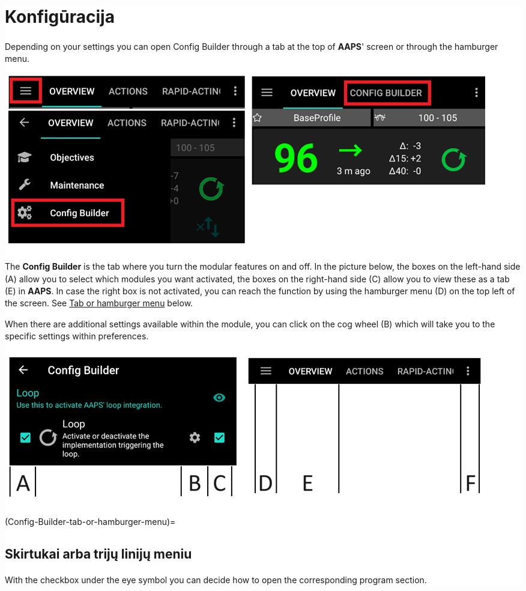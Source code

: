 # Konfigūracija

Depending on your settings you can open Config Builder through a tab at the top of **AAPS**' screen or through the hamburger menu.

![Atidaryti konfigūratorių](../images/ConfBuild_Open_AAPS30.png)

The **Config Builder** is the tab where you turn the modular features on and off. In the picture below, the boxes on the left-hand side (A) allow you to select which modules you want activated, the boxes on the right-hand side (C) allow you to view these as a tab (E) in **AAPS**. In case the right box is not activated, you can reach the function by using the hamburger menu (D) on the top left of the screen. See [Tab or hamburger menu](#tab-or-hamburger-menu) below.

When there are additional settings available within the module, you can click on the cog wheel (B) which will take you to the specific settings within preferences.

![Konfigūratoriaus parinktys ir krumpliaratis](../images/ConfBuild_ConfigBuilder_AAPS30.png)

(Config-Builder-tab-or-hamburger-menu)=

## Skirtukai arba trijų linijų meniu

With the checkbox under the eye symbol you can decide how to open the corresponding program section.
